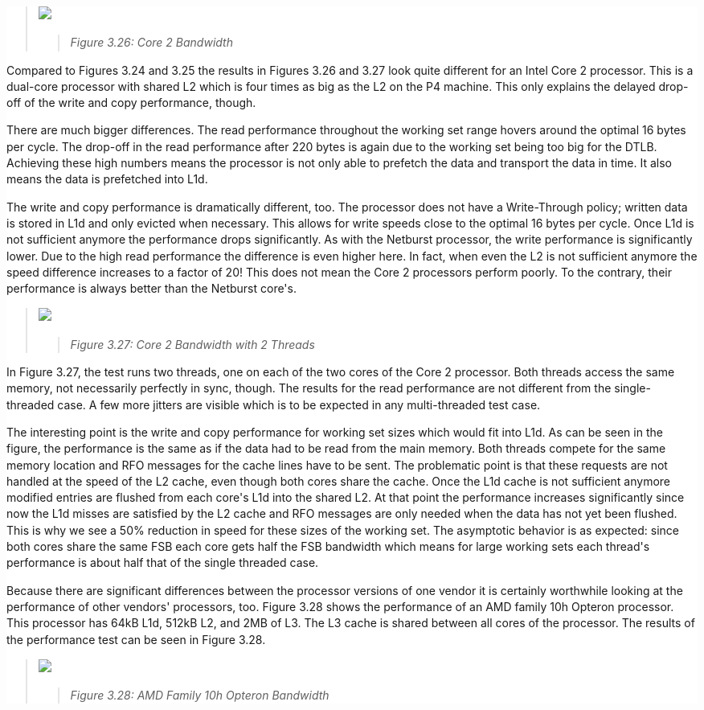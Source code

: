 > ![](https://static.lwn.net/images/cpumemory/cpumemory.62.png)
> 
> > _Figure 3.26: Core 2 Bandwidth_

Compared to Figures 3.24 and 3.25 the results in Figures 3.26 and 3.27 look quite different for an Intel Core 2 processor. This is a dual-core processor with shared L2 which is four times as big as the L2 on the P4 machine. This only explains the delayed drop-off of the write and copy performance, though.

There are much bigger differences. The read performance throughout the working set range hovers around the optimal 16 bytes per cycle. The drop-off in the read performance after 220 bytes is again due to the working set being too big for the DTLB. Achieving these high numbers means the processor is not only able to prefetch the data and transport the data in time. It also means the data is prefetched into L1d.

The write and copy performance is dramatically different, too. The processor does not have a Write-Through policy; written data is stored in L1d and only evicted when necessary. This allows for write speeds close to the optimal 16 bytes per cycle. Once L1d is not sufficient anymore the performance drops significantly. As with the Netburst processor, the write performance is significantly lower. Due to the high read performance the difference is even higher here. In fact, when even the L2 is not sufficient anymore the speed difference increases to a factor of 20! This does not mean the Core 2 processors perform poorly. To the contrary, their performance is always better than the Netburst core's.

> ![](https://static.lwn.net/images/cpumemory/cpumemory.63.png)
> 
> > _Figure 3.27: Core 2 Bandwidth with 2 Threads_

In Figure 3.27, the test runs two threads, one on each of the two cores of the Core 2 processor. Both threads access the same memory, not necessarily perfectly in sync, though. The results for the read performance are not different from the single-threaded case. A few more jitters are visible which is to be expected in any multi-threaded test case.

The interesting point is the write and copy performance for working set sizes which would fit into L1d. As can be seen in the figure, the performance is the same as if the data had to be read from the main memory. Both threads compete for the same memory location and RFO messages for the cache lines have to be sent. The problematic point is that these requests are not handled at the speed of the L2 cache, even though both cores share the cache. Once the L1d cache is not sufficient anymore modified entries are flushed from each core's L1d into the shared L2. At that point the performance increases significantly since now the L1d misses are satisfied by the L2 cache and RFO messages are only needed when the data has not yet been flushed. This is why we see a 50% reduction in speed for these sizes of the working set. The asymptotic behavior is as expected: since both cores share the same FSB each core gets half the FSB bandwidth which means for large working sets each thread's performance is about half that of the single threaded case.

Because there are significant differences between the processor versions of one vendor it is certainly worthwhile looking at the performance of other vendors' processors, too. Figure 3.28 shows the performance of an AMD family 10h Opteron processor. This processor has 64kB L1d, 512kB L2, and 2MB of L3. The L3 cache is shared between all cores of the processor. The results of the performance test can be seen in Figure 3.28.

> ![](https://static.lwn.net/images/cpumemory/cpumemory.64.png)
> 
> > _Figure 3.28: AMD Family 10h Opteron Bandwidth_
